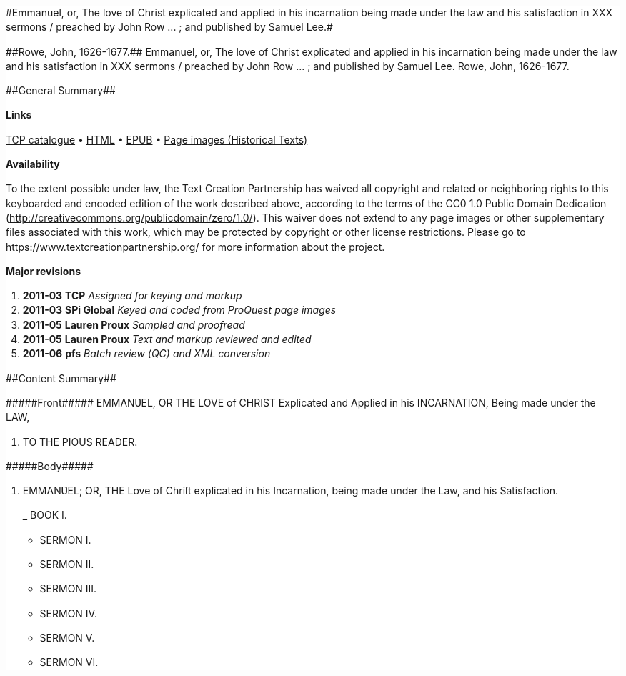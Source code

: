 #Emmanuel, or, The love of Christ explicated and applied in his incarnation being made under the law and his satisfaction in XXX sermons / preached by John Row ... ; and published by Samuel Lee.#

##Rowe, John, 1626-1677.##
Emmanuel, or, The love of Christ explicated and applied in his incarnation being made under the law and his satisfaction in XXX sermons / preached by John Row ... ; and published by Samuel Lee.
Rowe, John, 1626-1677.

##General Summary##

**Links**

[TCP catalogue](http://www.ota.ox.ac.uk/tcp/)  • 
[HTML](http://tei.it.ox.ac.uk/tcp/Texts-HTML/free/A57/A57735.html)  • 
[EPUB](http://tei.it.ox.ac.uk/tcp/Texts-EPUB/free/A57/A57735.epub) • 
[Page images (Historical Texts)](https://historicaltexts.jisc.ac.uk/eebo-13530890e)

**Availability**

To the extent possible under law, the Text Creation Partnership has waived all copyright and related or neighboring rights to this keyboarded and encoded edition of the work described above, according to the terms of the CC0 1.0 Public Domain Dedication (http://creativecommons.org/publicdomain/zero/1.0/). This waiver does not extend to any page images or other supplementary files associated with this work, which may be protected by copyright or other license restrictions. Please go to https://www.textcreationpartnership.org/ for more information about the project.

**Major revisions**

1. __2011-03__ __TCP__ *Assigned for keying and markup*
1. __2011-03__ __SPi Global__ *Keyed and coded from ProQuest page images*
1. __2011-05__ __Lauren Proux__ *Sampled and proofread*
1. __2011-05__ __Lauren Proux__ *Text and markup reviewed and edited*
1. __2011-06__ __pfs__ *Batch review (QC) and XML conversion*

##Content Summary##

#####Front#####
EMMANƲEL, OR THE LOVE of CHRIST Explicated and Applied in his INCARNATION, Being made under the LAW,
1. TO THE PIOUS READER.

#####Body#####

1. EMMANƲEL; OR, THE Love of Chriſt explicated in his Incarnation, being made under the Law, and his Satisfaction.

    _ BOOK I.

      * SERMON I.

      * SERMON II.

      * SERMON III.

      * SERMON IV.

      * SERMON V.

      * SERMON VI.
